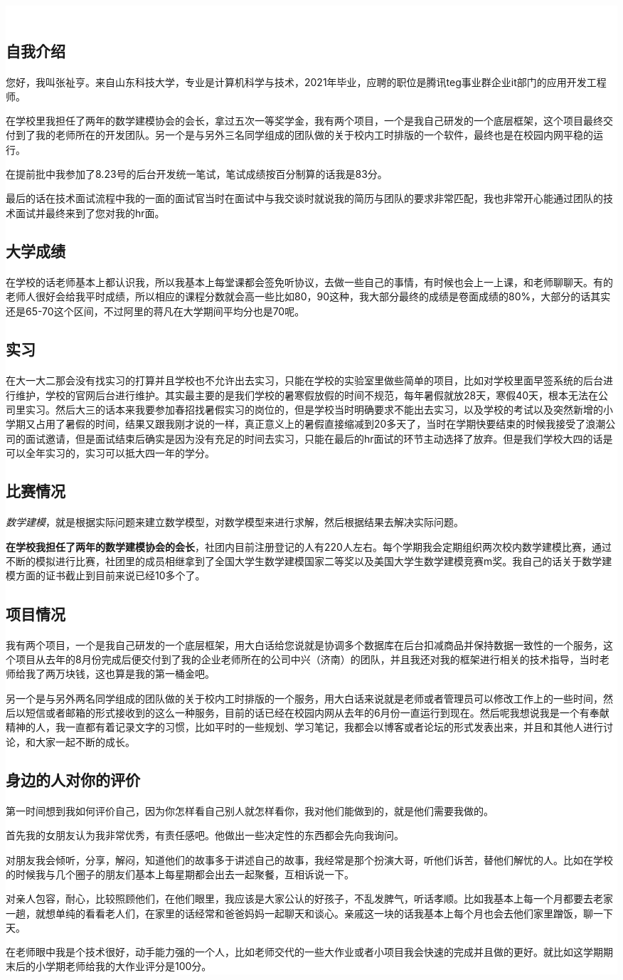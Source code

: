 ​		

## 自我介绍

您好，我叫张祉亨。来自山东科技大学，专业是计算机科学与技术，2021年毕业，应聘的职位是腾讯teg事业群企业it部门的应用开发工程师。

在学校里我担任了两年的数学建模协会的会长，拿过五次一等奖学金，我有两个项目，一个是我自己研发的一个底层框架，这个项目最终交付到了我的老师所在的开发团队。另一个是与另外三名同学组成的团队做的关于校内工时排版的一个软件，最终也是在校园内网平稳的运行。

在提前批中我参加了8.23号的后台开发统一笔试，笔试成绩按百分制算的话我是83分。

最后的话在技术面试流程中我的一面的面试官当时在面试中与我交谈时就说我的简历与团队的要求非常匹配，我也非常开心能通过团队的技术面试并最终来到了您对我的hr面。



## 大学成绩

在学校的话老师基本上都认识我，所以我基本上每堂课都会签免听协议，去做一些自己的事情，有时候也会上一上课，和老师聊聊天。有的老师人很好会给我平时成绩，所以相应的课程分数就会高一些比如80，90这种，我大部分最终的成绩是卷面成绩的80%，大部分的话其实还是65-70这个区间，不过阿里的蒋凡在大学期间平均分也是70呢。

## 实习

在大一大二那会没有找实习的打算并且学校也不允许出去实习，只能在学校的实验室里做些简单的项目，比如对学校里面早签系统的后台进行维护，学校的官网后台进行维护。其实最主要的是我们学校的暑寒假放假的时间不规范，每年暑假就放28天，寒假40天，根本无法在公司里实习。然后大三的话本来我要参加春招找暑假实习的岗位的，但是学校当时明确要求不能出去实习，以及学校的考试以及突然新增的小学期又占用了暑假的时间，结果又跟我刚才说的一样，真正意义上的暑假直接缩减到20多天了，当时在学期快要结束的时候我接受了浪潮公司的面试邀请，但是面试结束后确实是因为没有充足的时间去实习，只能在最后的hr面试的环节主动选择了放弃。但是我们学校大四的话是可以全年实习的，实习可以抵大四一年的学分。

## 比赛情况

*数学建模*，就是根据实际问题来建立数学模型，对数学模型来进行求解，然后根据结果去解决实际问题。

**在学校我担任了两年的数学建模协会的会长**，社团内目前注册登记的人有220人左右。每个学期我会定期组织两次校内数学建模比赛，通过不断的模拟进行比赛，社团里的成员相继拿到了全国大学生数学建模国家二等奖以及美国大学生数学建模竞赛m奖。我自己的话关于数学建模方面的证书截止到目前来说已经10多个了。

## 项目情况

我有两个项目，一个是我自己研发的一个底层框架，用大白话给您说就是协调多个数据库在后台扣减商品并保持数据一致性的一个服务，这个项目从去年的8月份完成后便交付到了我的企业老师所在的公司中兴（济南）的团队，并且我还对我的框架进行相关的技术指导，当时老师给我了两万块钱，这也算是我的第一桶金吧。

另一个是与另外两名同学组成的团队做的关于校内工时排版的一个服务，用大白话来说就是老师或者管理员可以修改工作上的一些时间，然后以短信或者邮箱的形式接收到的这么一种服务，目前的话已经在校园内网从去年的6月份一直运行到现在。然后呢我想说我是一个有奉献精神的人，我一直都有着记录文字的习惯，比如平时的一些规划、学习笔记，我都会以博客或者论坛的形式发表出来，并且和其他人进行讨论，和大家一起不断的成长。

## 身边的人对你的评价

第一时间想到我如何评价自己，因为你怎样看自己别人就怎样看你，我对他们能做到的，就是他们需要我做的。

首先我的女朋友认为我非常优秀，有责任感吧。他做出一些决定性的东西都会先向我询问。

对朋友我会倾听，分享，解闷，知道他们的故事多于讲述自己的故事，我经常是那个扮演大哥，听他们诉苦，替他们解忧的人。比如在学校的时候我与几个圈子的朋友们基本上每星期都会出去一起聚餐，互相诉说一下。

对亲人包容，耐心，比较照顾他们，在他们眼里，我应该是大家公认的好孩子，不乱发脾气，听话孝顺。比如我基本上每一个月都要去老家一趟，就想单纯的看看老人们，在家里的话经常和爸爸妈妈一起聊天和谈心。亲戚这一块的话我基本上每个月也会去他们家里蹭饭，聊一下天。

在老师眼中我是个技术很好，动手能力强的一个人，比如老师交代的一些大作业或者小项目我会快速的完成并且做的更好。就比如这学期期末后的小学期老师给我的大作业评分是100分。
